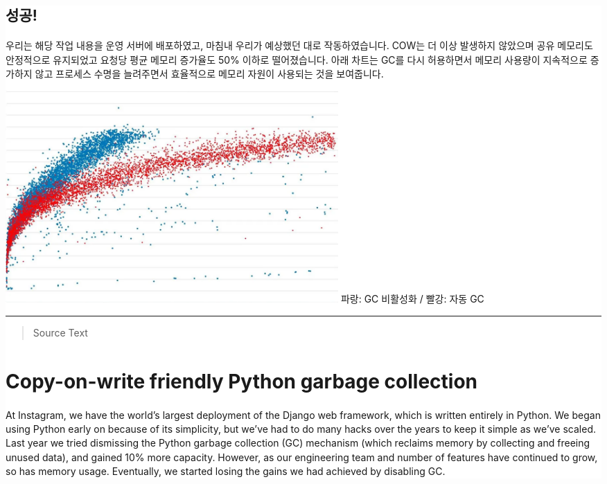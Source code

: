 ## 성공!

우리는 해당 작업 내용을 운영 서버에 배포하였고, 마침내 우리가 예상했던 대로 작동하였습니다.
COW는 더 이상 발생하지 않았으며 공유 메모리도 안정적으로 유지되었고 요청당 평균 메모리 증가율도 50% 이하로 떨어졌습니다.
아래 차트는 GC를 다시 허용하면서 메모리 사용량이 지속적으로 증가하지 않고 프로세스 수명을 늘려주면서 효율적으로 메모리 자원이 사용되는 것을 보여줍니다.

<img src="/img/posts/python-cow-friendly-python-gc-img003.png" style="max-width:480px"/>
<span class="caption text-muted">파랑: GC 비활성화 / 빨강: 자동 GC</span>

---

> Source Text

# Copy-on-write friendly Python garbage collection

At Instagram, we have the world’s largest deployment of the Django web framework, which is written entirely in Python.
We began using Python early on because of its simplicity, but we’ve had to do many hacks over the years to keep it simple as we’ve scaled.
Last year we tried dismissing the Python garbage collection (GC) mechanism (which reclaims memory by collecting and freeing unused data), and gained 10% more capacity.
However, as our engineering team and number of features have continued to grow, so has memory usage.
Eventually, we started losing the gains we had achieved by disabling GC. 
